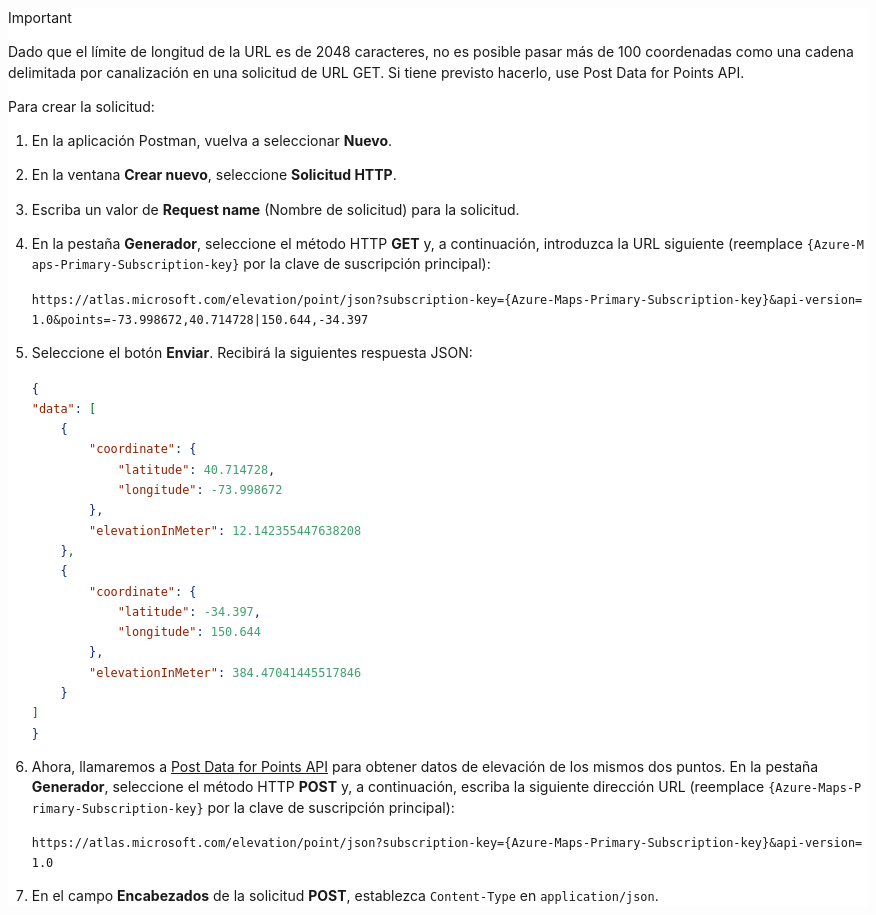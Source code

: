 >[!IMPORTANT]
 >Dado que el límite de longitud de la URL es de 2048 caracteres, no es posible pasar más de 100 coordenadas como una cadena delimitada por canalización en una solicitud de URL GET. Si tiene previsto hacerlo, use Post Data for Points API.

Para crear la solicitud:

1. En la aplicación Postman, vuelva a seleccionar **Nuevo**.

2. En la ventana **Crear nuevo**, seleccione **Solicitud HTTP**.

3. Escriba un valor de **Request name** (Nombre de solicitud) para la solicitud.

4. En la pestaña **Generador**, seleccione el método HTTP **GET** y, a continuación, introduzca la URL siguiente (reemplace `{Azure-Maps-Primary-Subscription-key}` por la clave de suscripción principal):

    ```http
    https://atlas.microsoft.com/elevation/point/json?subscription-key={Azure-Maps-Primary-Subscription-key}&api-version=1.0&points=-73.998672,40.714728|150.644,-34.397
    ```

5. Seleccione el botón **Enviar**.  Recibirá la siguientes respuesta JSON:

    ```json
    {
    "data": [
        {
            "coordinate": {
                "latitude": 40.714728,
                "longitude": -73.998672
            },
            "elevationInMeter": 12.142355447638208
        },
        {
            "coordinate": {
                "latitude": -34.397,
                "longitude": 150.644
            },
            "elevationInMeter": 384.47041445517846
        }
    ]
    }
    ```

6. Ahora, llamaremos a [Post Data for Points API](/rest/api/maps/elevation/postdataforpoints) para obtener datos de elevación de los mismos dos puntos. En la pestaña **Generador**, seleccione el método HTTP **POST** y, a continuación, escriba la siguiente dirección URL (reemplace `{Azure-Maps-Primary-Subscription-key}` por la clave de suscripción principal):

    ```http
    https://atlas.microsoft.com/elevation/point/json?subscription-key={Azure-Maps-Primary-Subscription-key}&api-version=1.0
    ```

7. En el campo **Encabezados** de la solicitud **POST**, establezca `Content-Type` en `application/json`. 

